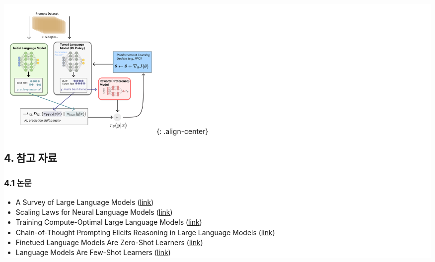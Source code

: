   <img src="/images/2024-07-28-What-is-LLM/rlhf3.png" alt="RLHF: fine-tuning" style="zoom:30%;" />{: .align-center}

## 4. 참고 자료

### 4.1 논문

- A Survey of Large Language Models ([link](https://arxiv.org/abs/2303.18223))
- Scaling Laws for Neural Language Models ([link](https://arxiv.org/abs/2001.08361))
- Training Compute-Optimal Large Language Models ([link](https://arxiv.org/abs/2203.15556))
- Chain-of-Thought Prompting Elicits Reasoning in Large Language Models ([link](https://arxiv.org/abs/2201.11903))
- Finetued Language Models Are Zero-Shot Learners ([link](https://arxiv.org/pdf/2109.01652.pdf))
- Language Models Are Few-Shot Learners ([link](https://arxiv.org/pdf/2005.14165.pdf))

